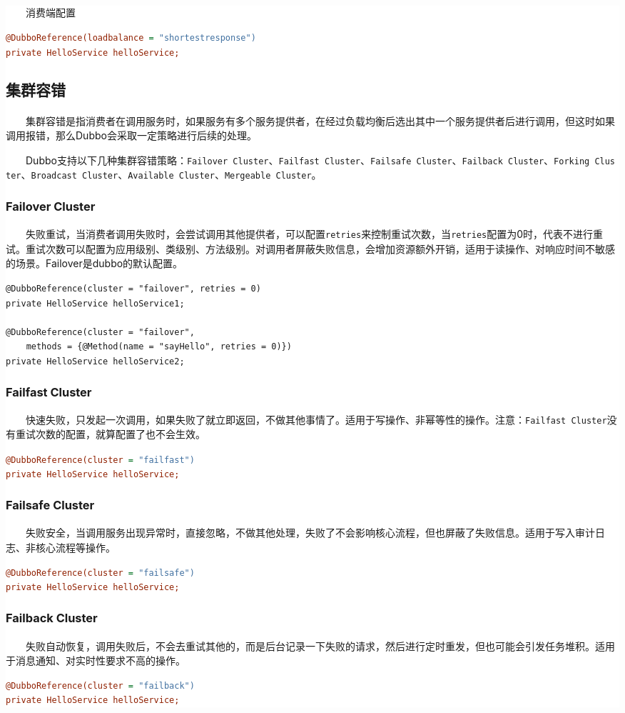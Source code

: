 　　消费端配置

```ini
@DubboReference(loadbalance = "shortestresponse")
private HelloService helloService;
```

## 集群容错

　　集群容错是指消费者在调用服务时，如果服务有多个服务提供者，在经过负载均衡后选出其中一个服务提供者后进行调用，但这时如果调用报错，那么Dubbo会采取一定策略进行后续的处理。

　　Dubbo支持以下几种集群容错策略：`Failover Cluster`​、`Failfast Cluster`​、`Failsafe Cluster`​、`Failback Cluster`​、`Forking Cluster`​、`Broadcast Cluster`​、`Available Cluster`​、`Mergeable Cluster`​。

### Failover Cluster

　　失败重试，当消费者调用失败时，会尝试调用其他提供者，可以配置`retries`​来控制重试次数，当`retries`​配置为0时，代表不进行重试。重试次数可以配置为应用级别、类级别、方法级别。对调用者屏蔽失败信息，会增加资源额外开销，适用于读操作、对响应时间不敏感的场景。Failover是dubbo的默认配置。

```less
@DubboReference(cluster = "failover", retries = 0)
private HelloService helloService1;

@DubboReference(cluster = "failover", 
    methods = {@Method(name = "sayHello", retries = 0)})
private HelloService helloService2;

```

### Failfast Cluster

　　快速失败，只发起一次调用，如果失败了就立即返回，不做其他事情了。适用于写操作、非幂等性的操作。注意：`Failfast Cluster`​ 没有重试次数的配置，就算配置了也不会生效。

```ini
@DubboReference(cluster = "failfast")
private HelloService helloService;

```

### Failsafe Cluster

　　失败安全，当调用服务出现异常时，直接忽略，不做其他处理，失败了不会影响核心流程，但也屏蔽了失败信息。适用于写入审计日志、非核心流程等操作。

```ini
@DubboReference(cluster = "failsafe")
private HelloService helloService;

```

### Failback Cluster

　　失败自动恢复，调用失败后，不会去重试其他的，而是后台记录一下失败的请求，然后进行定时重发，但也可能会引发任务堆积。适用于消息通知、对实时性要求不高的操作。

```ini
@DubboReference(cluster = "failback")
private HelloService helloService;

```
